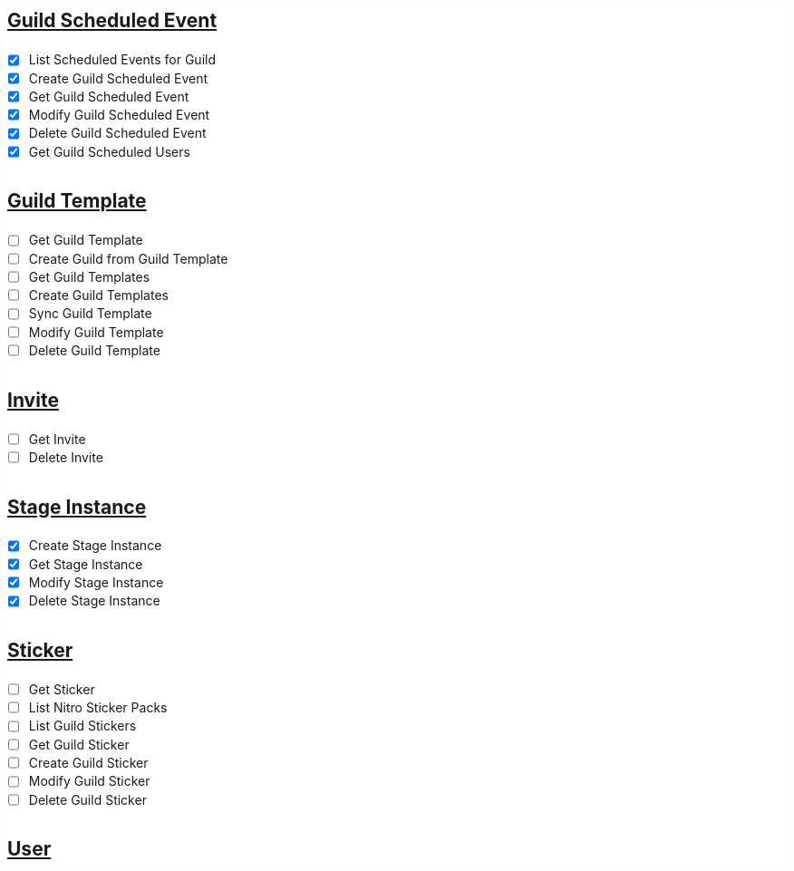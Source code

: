 ## [Guild Scheduled Event](https://discord.com/developers/docs/resources/guild-scheduled-event)

- [x] List Scheduled Events for Guild
- [x] Create Guild Scheduled Event
- [x] Get Guild Scheduled Event
- [x] Modify Guild Scheduled Event
- [x] Delete Guild Scheduled Event
- [x] Get Guild Scheduled Users

## [Guild Template](https://discord.com/developers/docs/resources/guild-template)

- [ ] Get Guild Template
- [ ] Create Guild from Guild Template
- [ ] Get Guild Templates
- [ ] Create Guild Templates
- [ ] Sync Guild Template
- [ ] Modify Guild Template
- [ ] Delete Guild Template

## [Invite](https://discord.com/developers/docs/resources/invite)

- [ ] Get Invite
- [ ] Delete Invite

## [Stage Instance](https://discord.com/developers/docs/resources/stage-instance)

- [x] Create Stage Instance
- [x] Get Stage Instance
- [x] Modify Stage Instance
- [x] Delete Stage Instance

## [Sticker](https://discord.com/developers/docs/resources/sticker)

- [ ] Get Sticker
- [ ] List Nitro Sticker Packs
- [ ] List Guild Stickers
- [ ] Get Guild Sticker
- [ ] Create Guild Sticker
- [ ] Modify Guild Sticker
- [ ] Delete Guild Sticker

## [User](https://discord.com/developers/docs/resources/user)

